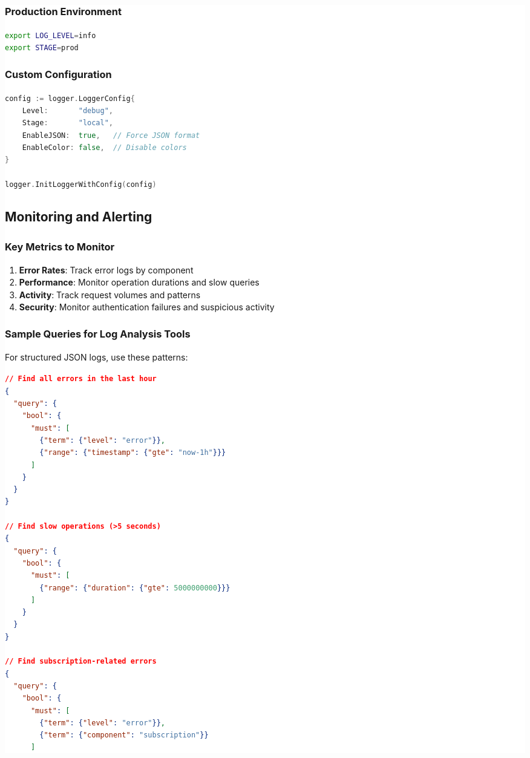 ### Production Environment

```bash
export LOG_LEVEL=info
export STAGE=prod
```

### Custom Configuration

```go
config := logger.LoggerConfig{
    Level:       "debug",
    Stage:       "local",
    EnableJSON:  true,   // Force JSON format
    EnableColor: false,  // Disable colors
}

logger.InitLoggerWithConfig(config)
```

## Monitoring and Alerting

### Key Metrics to Monitor

1. **Error Rates**: Track error logs by component
2. **Performance**: Monitor operation durations and slow queries
3. **Activity**: Track request volumes and patterns
4. **Security**: Monitor authentication failures and suspicious activity

### Sample Queries for Log Analysis Tools

For structured JSON logs, use these patterns:

```json
// Find all errors in the last hour
{
  "query": {
    "bool": {
      "must": [
        {"term": {"level": "error"}},
        {"range": {"timestamp": {"gte": "now-1h"}}}
      ]
    }
  }
}

// Find slow operations (>5 seconds)
{
  "query": {
    "bool": {
      "must": [
        {"range": {"duration": {"gte": 5000000000}}}
      ]
    }
  }
}

// Find subscription-related errors
{
  "query": {
    "bool": {
      "must": [
        {"term": {"level": "error"}},
        {"term": {"component": "subscription"}}
      ]
```